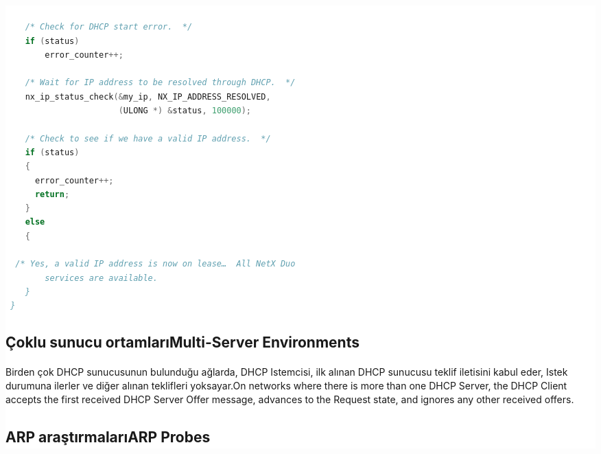 ```c

    /* Check for DHCP start error.  */
    if (status)
        error_counter++;

    /* Wait for IP address to be resolved through DHCP.  */
    nx_ip_status_check(&my_ip, NX_IP_ADDRESS_RESOLVED, 
                       (ULONG *) &status, 100000);

    /* Check to see if we have a valid IP address.  */
    if (status)
    {
      error_counter++;
      return;
    }
    else
    {

  /* Yes, a valid IP address is now on lease…  All NetX Duo
        services are available.
    }
 }

```
## <a name="multi-server-environments"></a><span data-ttu-id="3cb70-170">Çoklu sunucu ortamları</span><span class="sxs-lookup"><span data-stu-id="3cb70-170">Multi-Server Environments</span></span>

<span data-ttu-id="3cb70-171">Birden çok DHCP sunucusunun bulunduğu ağlarda, DHCP Istemcisi, ilk alınan DHCP sunucusu teklif iletisini kabul eder, Istek durumuna ilerler ve diğer alınan teklifleri yoksayar.</span><span class="sxs-lookup"><span data-stu-id="3cb70-171">On networks where there is more than one DHCP Server, the DHCP Client accepts the first received DHCP Server Offer message, advances to the Request state, and ignores any other received offers.</span></span>

## <a name="arp-probes"></a><span data-ttu-id="3cb70-172">ARP araştırmaları</span><span class="sxs-lookup"><span data-stu-id="3cb70-172">ARP Probes</span></span>
